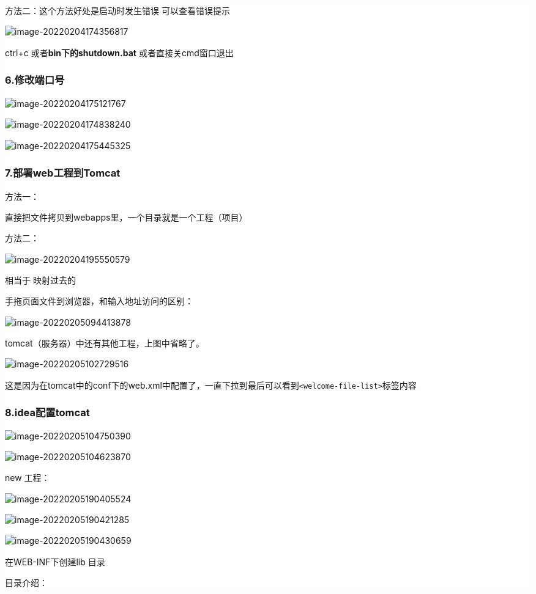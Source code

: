 方法二：这个方法好处是启动时发生错误 可以查看错误提示

![image-20220204174356817](https://gitee.com/dong2645981073/picture-summary/raw/master//image/image-20220204174356817.png)

ctrl+c 或者**bin下的shutdown.bat** 或者直接关cmd窗口退出

### 6.修改端口号

![image-20220204175121767](https://gitee.com/dong2645981073/picture-summary/raw/master//image/image-20220204175121767.png)

![image-20220204174838240](https://gitee.com/dong2645981073/picture-summary/raw/master//image/image-20220204174838240.png)

![image-20220204175445325](https://gitee.com/dong2645981073/picture-summary/raw/master//image/image-20220204175445325.png)

### 7.部署web工程到Tomcat

方法一：

直接把文件拷贝到webapps里，一个目录就是一个工程（项目）

方法二：

![image-20220204195550579](https://gitee.com/dong2645981073/picture-summary/raw/master//image/image-20220204195550579.png)

相当于 映射过去的

手拖页面文件到浏览器，和输入地址访问的区别：

![image-20220205094413878](https://gitee.com/dong2645981073/picture-summary/raw/master//image/image-20220205094413878.png)

tomcat（服务器）中还有其他工程，上图中省略了。

 ![image-20220205102729516](https://gitee.com/dong2645981073/picture-summary/raw/master//image/image-20220205102729516.png)

这是因为在tomcat中的conf下的web.xml中配置了，一直下拉到最后可以看到```<welcome-file-list>```标签内容

### 8.idea配置tomcat

![image-20220205104750390](https://gitee.com/dong2645981073/picture-summary/raw/master//image/image-20220205104750390.png)

![image-20220205104623870](https://gitee.com/dong2645981073/picture-summary/raw/master//image/image-20220205104623870.png)

new 工程：

![image-20220205190405524](https://gitee.com/dong2645981073/picture-summary/raw/master//image/image-20220205190405524.png)

![image-20220205190421285](https://gitee.com/dong2645981073/picture-summary/raw/master//image/image-20220205190421285.png)

![image-20220205190430659](https://gitee.com/dong2645981073/picture-summary/raw/master//image/image-20220205190430659.png)

在WEB-INF下创建lib 目录

目录介绍：
